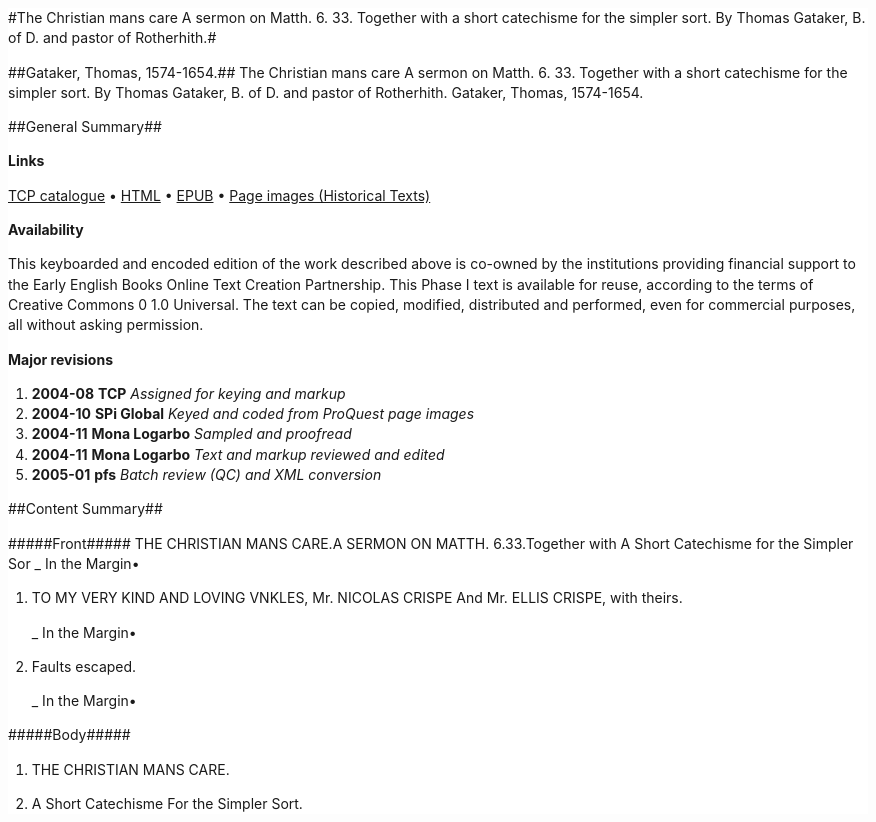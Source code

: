 #The Christian mans care A sermon on Matth. 6. 33. Together with a short catechisme for the simpler sort. By Thomas Gataker, B. of D. and pastor of Rotherhith.#

##Gataker, Thomas, 1574-1654.##
The Christian mans care A sermon on Matth. 6. 33. Together with a short catechisme for the simpler sort. By Thomas Gataker, B. of D. and pastor of Rotherhith.
Gataker, Thomas, 1574-1654.

##General Summary##

**Links**

[TCP catalogue](http://www.ota.ox.ac.uk/tcp/)  • 
[HTML](http://tei.it.ox.ac.uk/tcp/Texts-HTML/free/A01/A01529.html)  • 
[EPUB](http://tei.it.ox.ac.uk/tcp/Texts-EPUB/free/A01/A01529.epub) • 
[Page images (Historical Texts)](https://data.historicaltexts.jisc.ac.uk/view?pubId=eebo-99838647e&pageId=eebo-99838647e-3033-1)

**Availability**

This keyboarded and encoded edition of the
	       work described above is co-owned by the institutions
	       providing financial support to the Early English Books
	       Online Text Creation Partnership. This Phase I text is
	       available for reuse, according to the terms of Creative
	       Commons 0 1.0 Universal. The text can be copied,
	       modified, distributed and performed, even for
	       commercial purposes, all without asking permission.

**Major revisions**

1. __2004-08__ __TCP__ *Assigned for keying and markup*
1. __2004-10__ __SPi Global__ *Keyed and coded from ProQuest page images*
1. __2004-11__ __Mona Logarbo__ *Sampled and proofread*
1. __2004-11__ __Mona Logarbo__ *Text and markup reviewed and edited*
1. __2005-01__ __pfs__ *Batch review (QC) and XML conversion*

##Content Summary##

#####Front#####
THE CHRISTIAN MANS CARE.A SERMON ON MATTH. 6.33.Together with A Short Catechisme for the Simpler Sor
    _ In the Margin•

1. TO MY VERY KIND AND LOVING VNKLES, Mr. NICOLAS CRISPE And Mr. ELLIS CRISPE, with theirs.

    _ In the Margin•

1. Faults escaped.

    _ In the Margin•

#####Body#####

1. THE CHRISTIAN MANS CARE.

1. A
Short Catechisme For the Simpler Sort.
